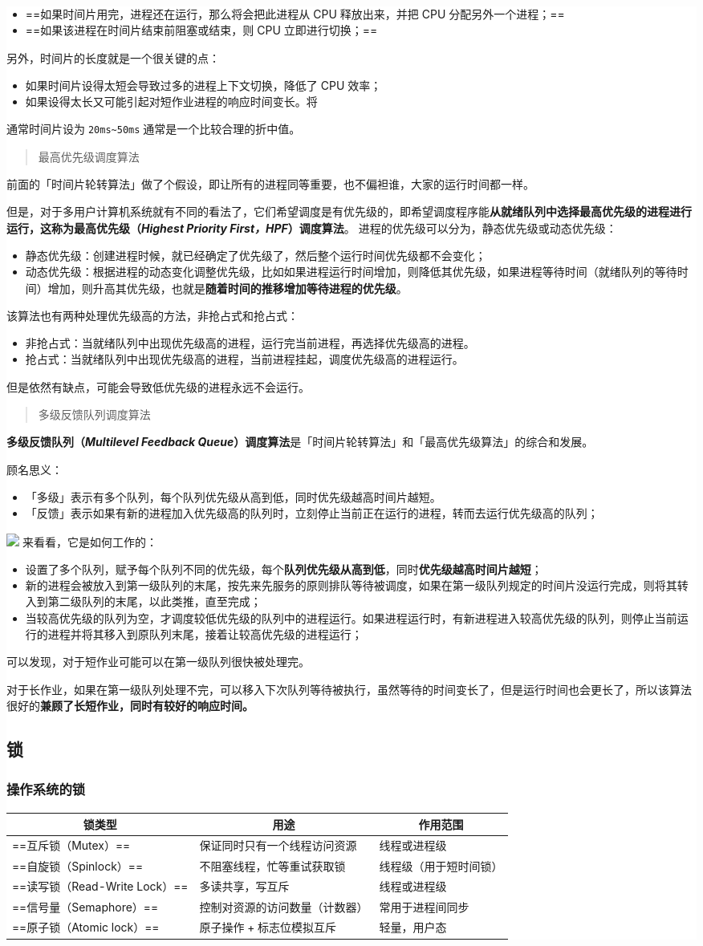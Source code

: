 +   ==如果时间片用完，进程还在运行，那么将会把此进程从 CPU 释放出来，并把 CPU 分配另外一个进程；==
+   ==如果该进程在时间片结束前阻塞或结束，则 CPU 立即进行切换；==

另外，时间片的长度就是一个很关键的点：

+   如果时间片设得太短会导致过多的进程上下文切换，降低了 CPU 效率；
+   如果设得太长又可能引起对短作业进程的响应时间变长。将

通常时间片设为 `20ms~50ms` 通常是一个比较合理的折中值。

> 最高优先级调度算法

前面的「时间片轮转算法」做了个假设，即让所有的进程同等重要，也不偏袒谁，大家的运行时间都一样。

但是，对于多用户计算机系统就有不同的看法了，它们希望调度是有优先级的，即希望调度程序能**从就绪队列中选择最高优先级的进程进行运行，这称为最高优先级（*Highest Priority First，HPF*）调度算法**。 进程的优先级可以分为，静态优先级或动态优先级：

+   静态优先级：创建进程时候，就已经确定了优先级了，然后整个运行时间优先级都不会变化；
+   动态优先级：根据进程的动态变化调整优先级，比如如果进程运行时间增加，则降低其优先级，如果进程等待时间（就绪队列的等待时间）增加，则升高其优先级，也就是**随着时间的推移增加等待进程的优先级**。

该算法也有两种处理优先级高的方法，非抢占式和抢占式：

+   非抢占式：当就绪队列中出现优先级高的进程，运行完当前进程，再选择优先级高的进程。
+   抢占式：当就绪队列中出现优先级高的进程，当前进程挂起，调度优先级高的进程运行。

但是依然有缺点，可能会导致低优先级的进程永远不会运行。

> 多级反馈队列调度算法

**多级反馈队列（*Multilevel Feedback Queue*）调度算法**是「时间片轮转算法」和「最高优先级算法」的综合和发展。

顾名思义：

+   「多级」表示有多个队列，每个队列优先级从高到低，同时优先级越高时间片越短。
+   「反馈」表示如果有新的进程加入优先级高的队列时，立刻停止当前正在运行的进程，转而去运行优先级高的队列；

![](https://cdn.xiaolincoding.com//picgo/1720958157105-0947c14a-f422-464a-9294-7cf5ef8a23bd.png) 来看看，它是如何工作的：

+   设置了多个队列，赋予每个队列不同的优先级，每个**队列优先级从高到低**，同时**优先级越高时间片越短**；
+   新的进程会被放入到第一级队列的末尾，按先来先服务的原则排队等待被调度，如果在第一级队列规定的时间片没运行完成，则将其转入到第二级队列的末尾，以此类推，直至完成；
+   当较高优先级的队列为空，才调度较低优先级的队列中的进程运行。如果进程运行时，有新进程进入较高优先级的队列，则停止当前运行的进程并将其移入到原队列末尾，接着让较高优先级的进程运行；

可以发现，对于短作业可能可以在第一级队列很快被处理完。

对于长作业，如果在第一级队列处理不完，可以移入下次队列等待被执行，虽然等待的时间变长了，但是运行时间也会更长了，所以该算法很好的**兼顾了长短作业，同时有较好的响应时间。**

##  锁

### 操作系统的锁

| 锁类型                        | 用途                           | 作用范围               |
| ----------------------------- | ------------------------------ | ---------------------- |
| ==互斥锁（Mutex）==           | 保证同时只有一个线程访问资源   | 线程或进程级           |
| ==自旋锁（Spinlock）==        | 不阻塞线程，忙等重试获取锁     | 线程级（用于短时间锁） |
| ==读写锁（Read-Write Lock）== | 多读共享，写互斥               | 线程或进程级           |
| ==信号量（Semaphore）==       | 控制对资源的访问数量（计数器） | 常用于进程间同步       |
| ==原子锁（Atomic lock）==     | 原子操作 + 标志位模拟互斥      | 轻量，用户态           |
